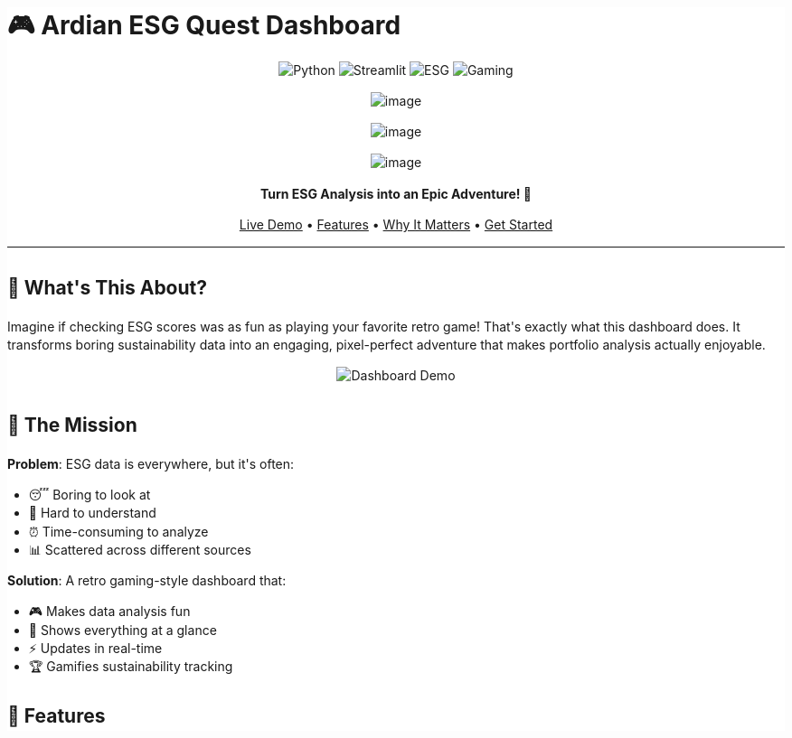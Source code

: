 # 🎮 Ardian ESG Quest Dashboard

<div align="center">
  
  ![Python](https://img.shields.io/badge/python-v3.8+-blue.svg)
  ![Streamlit](https://img.shields.io/badge/streamlit-1.28.0-FF4B4B.svg)
  ![ESG](https://img.shields.io/badge/ESG-Analytics-green.svg)
  ![Gaming](https://img.shields.io/badge/style-retro%20gaming-black.svg)

![image](https://github.com/user-attachments/assets/ac895eb3-0b40-454d-aaa5-1166c8881cda)

![image](https://github.com/user-attachments/assets/156b2c97-decb-41c0-9b59-88d41ce8e8f2)

![image](https://github.com/user-attachments/assets/a5dd3cb3-ab2c-4357-a880-db91cc8d5c4f)
  
  **Turn ESG Analysis into an Epic Adventure! 🚀**
  
  [Live Demo](#) • [Features](#-features) • [Why It Matters](#-why-this-matters-to-ardian) • [Get Started](#-quick-start)
  
</div>

---

## 🌟 What's This About?

Imagine if checking ESG scores was as fun as playing your favorite retro game! That's exactly what this dashboard does. It transforms boring sustainability data into an engaging, pixel-perfect adventure that makes portfolio analysis actually enjoyable.

<div align="center">
  <img src="assets/screenshots/dashboard_demo.gif" alt="Dashboard Demo" width="600"/>
</div>

## 🎯 The Mission

**Problem**: ESG data is everywhere, but it's often:
- 😴 Boring to look at
- 🤯 Hard to understand
- ⏰ Time-consuming to analyze
- 📊 Scattered across different sources

**Solution**: A retro gaming-style dashboard that:
- 🎮 Makes data analysis fun
- 👀 Shows everything at a glance
- ⚡ Updates in real-time
- 🏆 Gamifies sustainability tracking

## 🎲 Features

